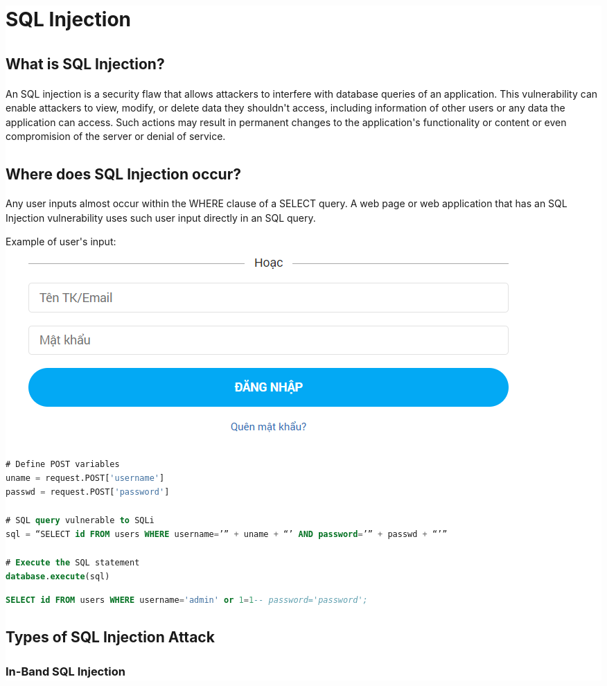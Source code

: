 # SQL Injection

## What is SQL Injection?
An SQL injection is a security flaw that allows attackers to interfere with database queries of an application. This vulnerability can enable attackers to view, modify, or delete data they shouldn't access, including information of other users or any data the application can access. Such actions may result in permanent changes to the application's functionality or content or even compromision of the server or denial of service.

## Where does SQL Injection occur?

Any user inputs almost occur within the WHERE clause of a SELECT query. A web page or web application that has an SQL Injection vulnerability uses such user input directly in an SQL query.

Example of user's input:

![Alt text](image.png)

```sql
# Define POST variables
uname = request.POST['username']
passwd = request.POST['password']

# SQL query vulnerable to SQLi
sql = “SELECT id FROM users WHERE username=’” + uname + “’ AND password=’” + passwd + “’”

# Execute the SQL statement
database.execute(sql)
```

```sql
SELECT id FROM users WHERE username='admin' or 1=1-- password='password';
```

## Types of SQL Injection Attack

### In-Band SQL Injection

